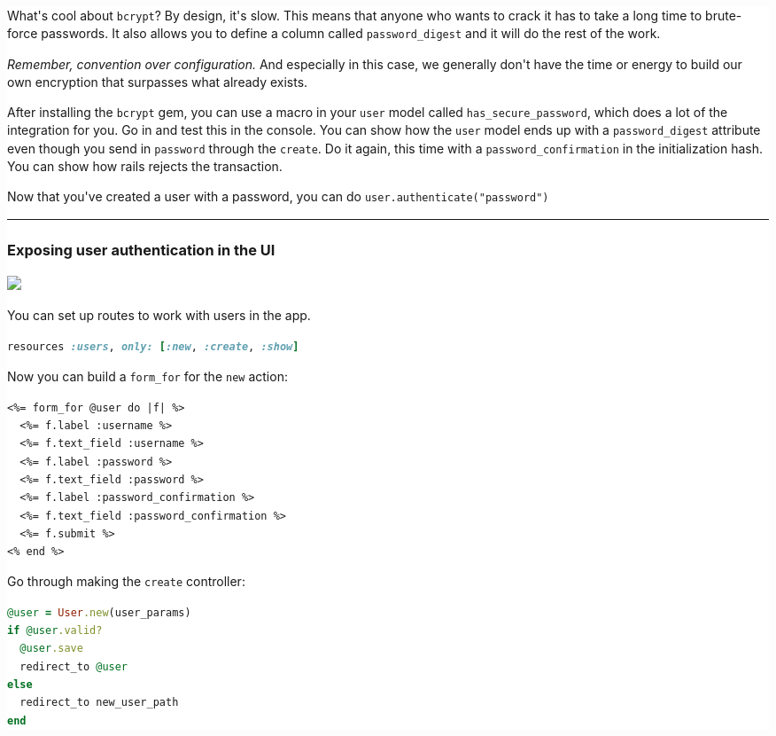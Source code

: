 What's cool about `bcrypt`? By design, it's slow. This means that anyone who wants to crack it has to take a long time
to brute-force passwords. It also allows you to define a column called `password_digest` and it will do the rest of the
work.

_Remember, convention over configuration._ And especially in this case, we generally don't have the time or energy to
build our own encryption that surpasses what already exists.

After installing the `bcrypt` gem, you can use a macro in your `user` model called `has_secure_password`, which does a
lot of the integration for you. Go in and test this in the console. You can show how the `user` model ends up with a
`password_digest` attribute even though you send in `password` through the `create`. Do it again, this time with a
`password_confirmation` in the initialization hash. You can show how rails rejects the transaction.

Now that you've created a user with a password, you can do `user.authenticate("password")`

---

### Exposing user authentication in the UI

![](https://media.giphy.com/media/12OIWdzFhisgww/giphy.gif)

You can set up routes to work with users in the app.

```ruby
resources :users, only: [:new, :create, :show]
```

Now you can build a `form_for` for the `new` action:

```erb
<%= form_for @user do |f| %>
  <%= f.label :username %>
  <%= f.text_field :username %>
  <%= f.label :password %>
  <%= f.text_field :password %>
  <%= f.label :password_confirmation %>
  <%= f.text_field :password_confirmation %>
  <%= f.submit %>
<% end %>
```

Go through making the `create` controller:

```ruby
@user = User.new(user_params)
if @user.valid?
  @user.save
  redirect_to @user
else
  redirect_to new_user_path
end
```
